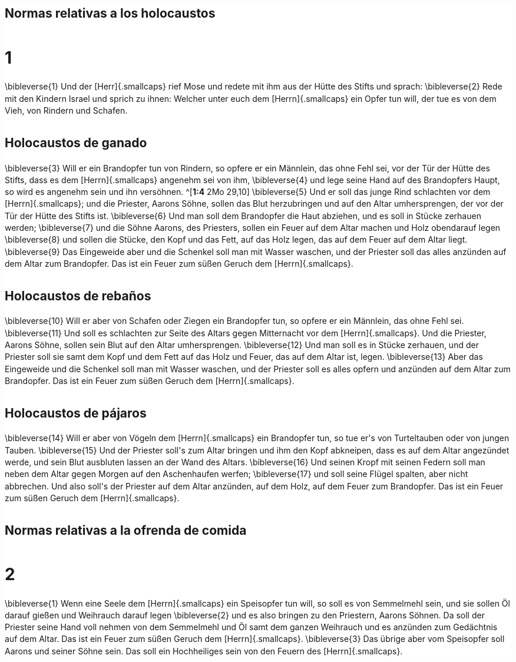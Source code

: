 ## Normas relativas a los holocaustos
# 1
\bibleverse{1} Und der [Herr]{.smallcaps} rief Mose und redete mit ihm aus der Hütte des Stifts und sprach: \bibleverse{2} Rede mit den Kindern Israel und sprich zu ihnen: Welcher unter euch dem [Herrn]{.smallcaps} ein Opfer tun will, der tue es von dem Vieh, von Rindern und Schafen. 

## Holocaustos de ganado
\bibleverse{3} Will er ein Brandopfer tun von Rindern, so opfere er ein Männlein, das ohne Fehl sei, vor der Tür der Hütte des Stifts, dass es dem [Herrn]{.smallcaps} angenehm sei von ihm, \bibleverse{4} und lege seine Hand auf des Brandopfers Haupt, so wird es angenehm sein und ihn versöhnen. ^[**1:4** 2Mo 29,10] \bibleverse{5} Und er soll das junge Rind schlachten vor dem [Herrn]{.smallcaps}; und die Priester, Aarons Söhne, sollen das Blut herzubringen und auf den Altar umhersprengen, der vor der Tür der Hütte des Stifts ist. \bibleverse{6} Und man soll dem Brandopfer die Haut abziehen, und es soll in Stücke zerhauen werden; \bibleverse{7} und die Söhne Aarons, des Priesters, sollen ein Feuer auf dem Altar machen und Holz obendarauf legen \bibleverse{8} und sollen die Stücke, den Kopf und das Fett, auf das Holz legen, das auf dem Feuer auf dem Altar liegt. \bibleverse{9} Das Eingeweide aber und die Schenkel soll man mit Wasser waschen, und der Priester soll das alles anzünden auf dem Altar zum Brandopfer. Das ist ein Feuer zum süßen Geruch dem [Herrn]{.smallcaps}. 


## Holocaustos de rebaños
\bibleverse{10} Will er aber von Schafen oder Ziegen ein Brandopfer tun, so opfere er ein Männlein, das ohne Fehl sei. \bibleverse{11} Und soll es schlachten zur Seite des Altars gegen Mitternacht vor dem [Herrn]{.smallcaps}. Und die Priester, Aarons Söhne, sollen sein Blut auf den Altar umhersprengen. \bibleverse{12} Und man soll es in Stücke zerhauen, und der Priester soll sie samt dem Kopf und dem Fett auf das Holz und Feuer, das auf dem Altar ist, legen. \bibleverse{13} Aber das Eingeweide und die Schenkel soll man mit Wasser waschen, und der Priester soll es alles opfern und anzünden auf dem Altar zum Brandopfer. Das ist ein Feuer zum süßen Geruch dem [Herrn]{.smallcaps}. 

## Holocaustos de pájaros
\bibleverse{14} Will er aber von Vögeln dem [Herrn]{.smallcaps} ein Brandopfer tun, so tue er's von Turteltauben oder von jungen Tauben. \bibleverse{15} Und der Priester soll's zum Altar bringen und ihm den Kopf abkneipen, dass es auf dem Altar angezündet werde, und sein Blut ausbluten lassen an der Wand des Altars. \bibleverse{16} Und seinen Kropf mit seinen Federn soll man neben dem Altar gegen Morgen auf den Aschenhaufen werfen; \bibleverse{17} und soll seine Flügel spalten, aber nicht abbrechen. Und also soll's der Priester auf dem Altar anzünden, auf dem Holz, auf dem Feuer zum Brandopfer. Das ist ein Feuer zum süßen Geruch dem [Herrn]{.smallcaps}.

## Normas relativas a la ofrenda de comida
# 2
\bibleverse{1} Wenn eine Seele dem [Herrn]{.smallcaps} ein Speisopfer tun will, so soll es von Semmelmehl sein, und sie sollen Öl darauf gießen und Weihrauch darauf legen \bibleverse{2} und es also bringen zu den Priestern, Aarons Söhnen. Da soll der Priester seine Hand voll nehmen von dem Semmelmehl und Öl samt dem ganzen Weihrauch und es anzünden zum Gedächtnis auf dem Altar. Das ist ein Feuer zum süßen Geruch dem [Herrn]{.smallcaps}. \bibleverse{3} Das übrige aber vom Speisopfer soll Aarons und seiner Söhne sein. Das soll ein Hochheiliges sein von den Feuern des [Herrn]{.smallcaps}. 
